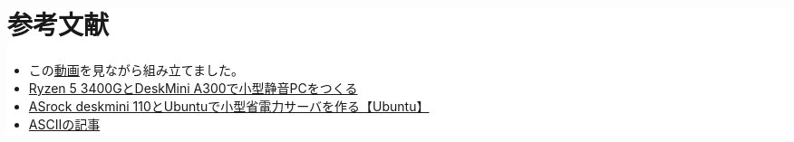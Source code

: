 # 参考文献
- この[動画](https://www.youtube.com/watch?v=TDb-l-oN5-k)を見ながら組み立てました。
- [Ryzen 5 3400GとDeskMini A300で小型静音PCをつくる](https://qiita.com/ggaaii/items/21f70555a7fdab64a9fd)
- [ASrock deskmini 110とUbuntuで小型省電力サーバを作る【Ubuntu】](https://maywork.net/computer/deskmini-small-ubuntu-server/)
- [ASCIIの記事](https://ascii.jp/elem/000/001/902/1902338/2/)
